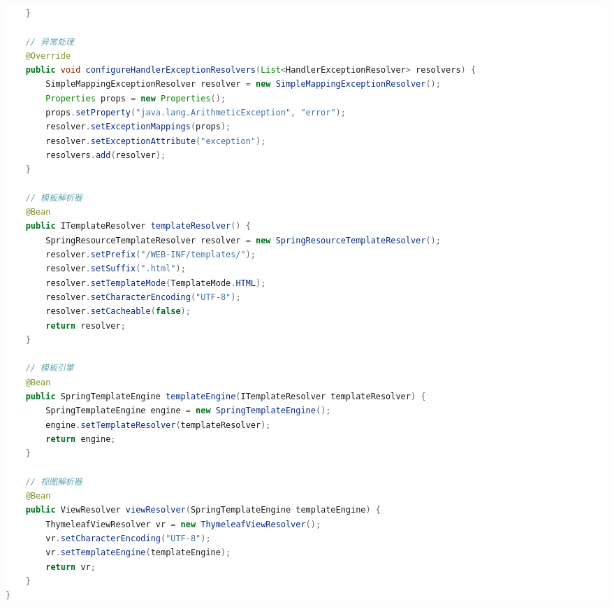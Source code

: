 ```java
    }

    // 异常处理
    @Override
    public void configureHandlerExceptionResolvers(List<HandlerExceptionResolver> resolvers) {
        SimpleMappingExceptionResolver resolver = new SimpleMappingExceptionResolver();
        Properties props = new Properties();
        props.setProperty("java.lang.ArithmeticException", "error");
        resolver.setExceptionMappings(props);
        resolver.setExceptionAttribute("exception");
        resolvers.add(resolver);
    }

    // 模板解析器
    @Bean
    public ITemplateResolver templateResolver() {
        SpringResourceTemplateResolver resolver = new SpringResourceTemplateResolver();
        resolver.setPrefix("/WEB-INF/templates/");
        resolver.setSuffix(".html");
        resolver.setTemplateMode(TemplateMode.HTML);
        resolver.setCharacterEncoding("UTF-8");
        resolver.setCacheable(false);
        return resolver;
    }

    // 模板引擎
    @Bean
    public SpringTemplateEngine templateEngine(ITemplateResolver templateResolver) {
        SpringTemplateEngine engine = new SpringTemplateEngine();
        engine.setTemplateResolver(templateResolver);
        return engine;
    }

    // 视图解析器
    @Bean
    public ViewResolver viewResolver(SpringTemplateEngine templateEngine) {
        ThymeleafViewResolver vr = new ThymeleafViewResolver();
        vr.setCharacterEncoding("UTF-8");
        vr.setTemplateEngine(templateEngine);
        return vr;
    }
}
```